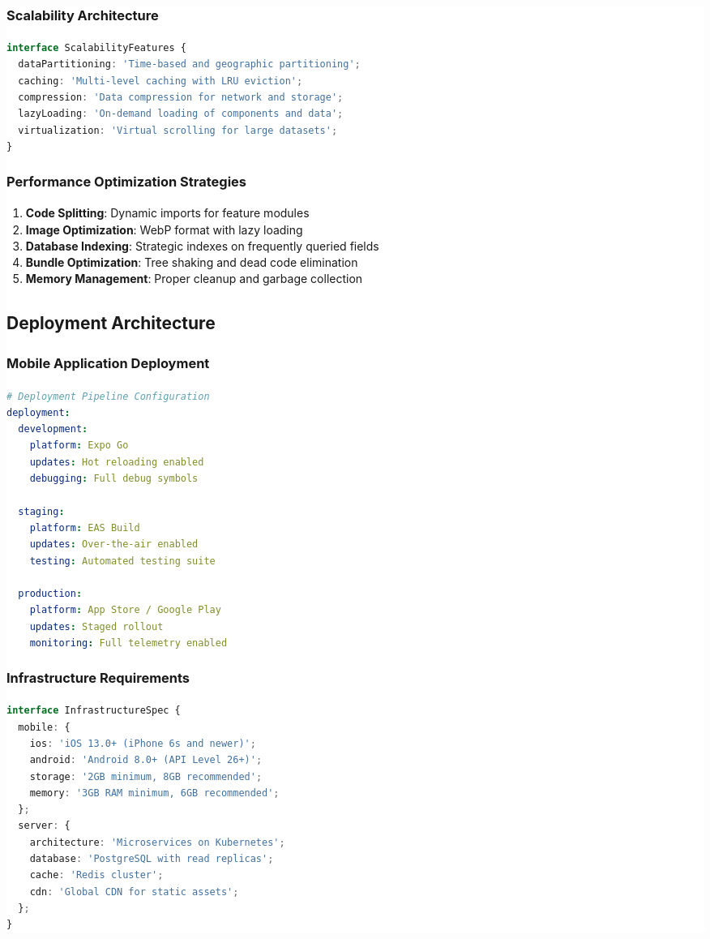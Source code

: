 ### Scalability Architecture
```typescript
interface ScalabilityFeatures {
  dataPartitioning: 'Time-based and geographic partitioning';
  caching: 'Multi-level caching with LRU eviction';
  compression: 'Data compression for network and storage';
  lazyLoading: 'On-demand loading of components and data';
  virtualization: 'Virtual scrolling for large datasets';
}
```

### Performance Optimization Strategies
1. **Code Splitting**: Dynamic imports for feature modules
2. **Image Optimization**: WebP format with lazy loading
3. **Database Indexing**: Strategic indexes on frequently queried fields
4. **Bundle Optimization**: Tree shaking and dead code elimination
5. **Memory Management**: Proper cleanup and garbage collection

## Deployment Architecture

### Mobile Application Deployment
```yaml
# Deployment Pipeline Configuration
deployment:
  development:
    platform: Expo Go
    updates: Hot reloading enabled
    debugging: Full debug symbols
    
  staging:
    platform: EAS Build
    updates: Over-the-air enabled
    testing: Automated testing suite
    
  production:
    platform: App Store / Google Play
    updates: Staged rollout
    monitoring: Full telemetry enabled
```

### Infrastructure Requirements
```typescript
interface InfrastructureSpec {
  mobile: {
    ios: 'iOS 13.0+ (iPhone 6s and newer)';
    android: 'Android 8.0+ (API Level 26+)';
    storage: '2GB minimum, 8GB recommended';
    memory: '3GB RAM minimum, 6GB recommended';
  };
  server: {
    architecture: 'Microservices on Kubernetes';
    database: 'PostgreSQL with read replicas';
    cache: 'Redis cluster';
    cdn: 'Global CDN for static assets';
  };
}
```
